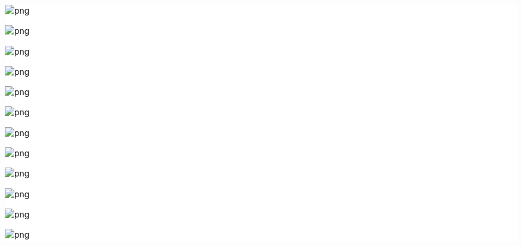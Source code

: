 


    
![png](output_23_343.png)
    



    
![png](output_23_344.png)
    



    
![png](output_23_345.png)
    



    
![png](output_23_346.png)
    



    
![png](output_23_347.png)
    



    
![png](output_23_348.png)
    



    
![png](output_23_349.png)
    



    
![png](output_23_350.png)
    



    
![png](output_23_351.png)
    



    
![png](output_23_352.png)
    



    
![png](output_23_353.png)
    



    
![png](output_23_354.png)
    
